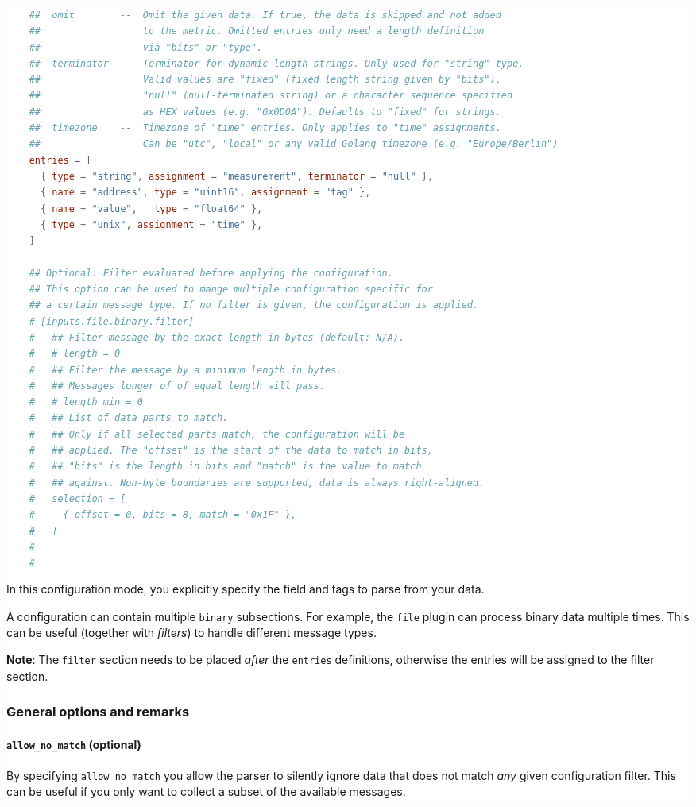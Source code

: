 ```toml
    ##  omit        --  Omit the given data. If true, the data is skipped and not added
    ##                  to the metric. Omitted entries only need a length definition
    ##                  via "bits" or "type".
    ##  terminator  --  Terminator for dynamic-length strings. Only used for "string" type.
    ##                  Valid values are "fixed" (fixed length string given by "bits"),
    ##                  "null" (null-terminated string) or a character sequence specified
    ##                  as HEX values (e.g. "0x0D0A"). Defaults to "fixed" for strings.
    ##  timezone    --  Timezone of "time" entries. Only applies to "time" assignments.
    ##                  Can be "utc", "local" or any valid Golang timezone (e.g. "Europe/Berlin")
    entries = [
      { type = "string", assignment = "measurement", terminator = "null" },
      { name = "address", type = "uint16", assignment = "tag" },
      { name = "value",   type = "float64" },
      { type = "unix", assignment = "time" },
    ]

    ## Optional: Filter evaluated before applying the configuration.
    ## This option can be used to mange multiple configuration specific for
    ## a certain message type. If no filter is given, the configuration is applied.
    # [inputs.file.binary.filter]
    #   ## Filter message by the exact length in bytes (default: N/A).
    #   # length = 0
    #   ## Filter the message by a minimum length in bytes.
    #   ## Messages longer of of equal length will pass.
    #   # length_min = 0
    #   ## List of data parts to match.
    #   ## Only if all selected parts match, the configuration will be
    #   ## applied. The "offset" is the start of the data to match in bits,
    #   ## "bits" is the length in bits and "match" is the value to match
    #   ## against. Non-byte boundaries are supported, data is always right-aligned.
    #   selection = [
    #     { offset = 0, bits = 8, match = "0x1F" },
    #   ]
    #
    #
```

In this configuration mode, you explicitly specify the field and tags
to parse from your data.

A configuration can contain multiple `binary` subsections.
For example, the `file` plugin can process binary data multiple times.
This can be useful (together with _filters_) to handle different message types.

**Note**: The `filter` section needs to be placed _after_ the `entries`
definitions, otherwise the entries will be assigned to the filter section.

### General options and remarks

#### `allow_no_match` (optional)

By specifying `allow_no_match` you allow the parser to silently ignore data
that does not match _any_ given configuration filter. This can be useful if
you only want to collect a subset of the available messages.


[time const]:   https://golang.org/pkg/time/#pkg-constants
[time parse]:   https://golang.org/pkg/time/#Parse